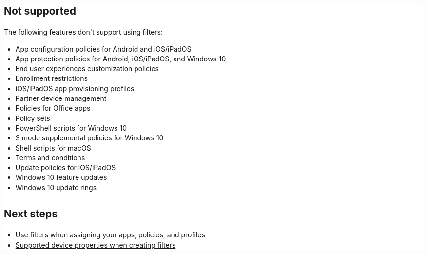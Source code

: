 ## Not supported

The following features don't support using filters:

- App configuration policies for Android and iOS/iPadOS
- App protection policies for Android, iOS/iPadOS, and Windows 10
- End user experiences customization policies
- Enrollment restrictions
- iOS/iPadOS app provisioning profiles
- Partner device management
- Policies for Office apps
- Policy sets
- PowerShell scripts for Windows 10
- S mode supplemental policies for Windows 10
- Shell scripts for macOS
- Terms and conditions
- Update policies for iOS/iPadOS
- Windows 10 feature updates
- Windows 10 update rings

## Next steps

- [Use filters when assigning your apps, policies, and profiles](filters.md)
- [Supported device properties when creating filters](filters-device-properties.md)
